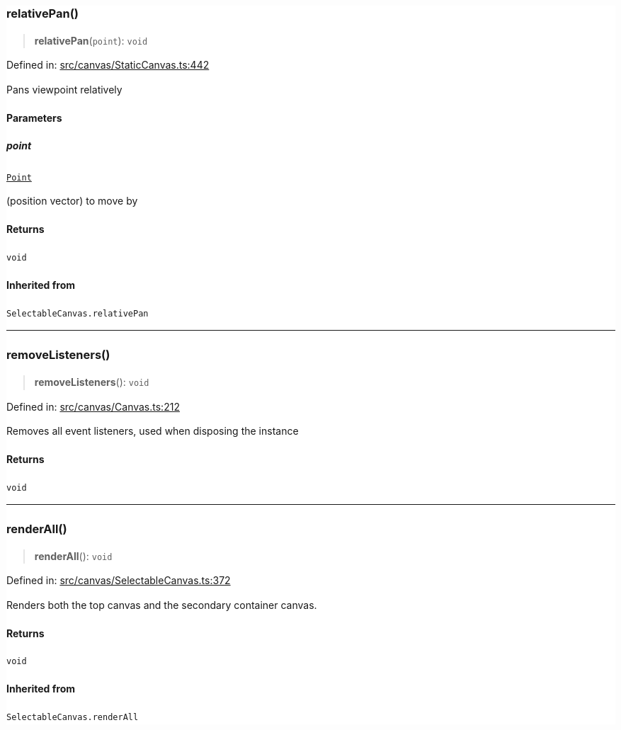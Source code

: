 ### relativePan()

> **relativePan**(`point`): `void`

Defined in: [src/canvas/StaticCanvas.ts:442](https://github.com/fabricjs/fabric.js/blob/e114448a1bce9b68a3e1bba337bc0c83a35c1aa5/src/canvas/StaticCanvas.ts#L442)

Pans viewpoint relatively

#### Parameters

##### point

[`Point`](/api/classes/point/)

(position vector) to move by

#### Returns

`void`

#### Inherited from

`SelectableCanvas.relativePan`

***

### removeListeners()

> **removeListeners**(): `void`

Defined in: [src/canvas/Canvas.ts:212](https://github.com/fabricjs/fabric.js/blob/e114448a1bce9b68a3e1bba337bc0c83a35c1aa5/src/canvas/Canvas.ts#L212)

Removes all event listeners, used when disposing the instance

#### Returns

`void`

***

### renderAll()

> **renderAll**(): `void`

Defined in: [src/canvas/SelectableCanvas.ts:372](https://github.com/fabricjs/fabric.js/blob/e114448a1bce9b68a3e1bba337bc0c83a35c1aa5/src/canvas/SelectableCanvas.ts#L372)

Renders both the top canvas and the secondary container canvas.

#### Returns

`void`

#### Inherited from

`SelectableCanvas.renderAll`

